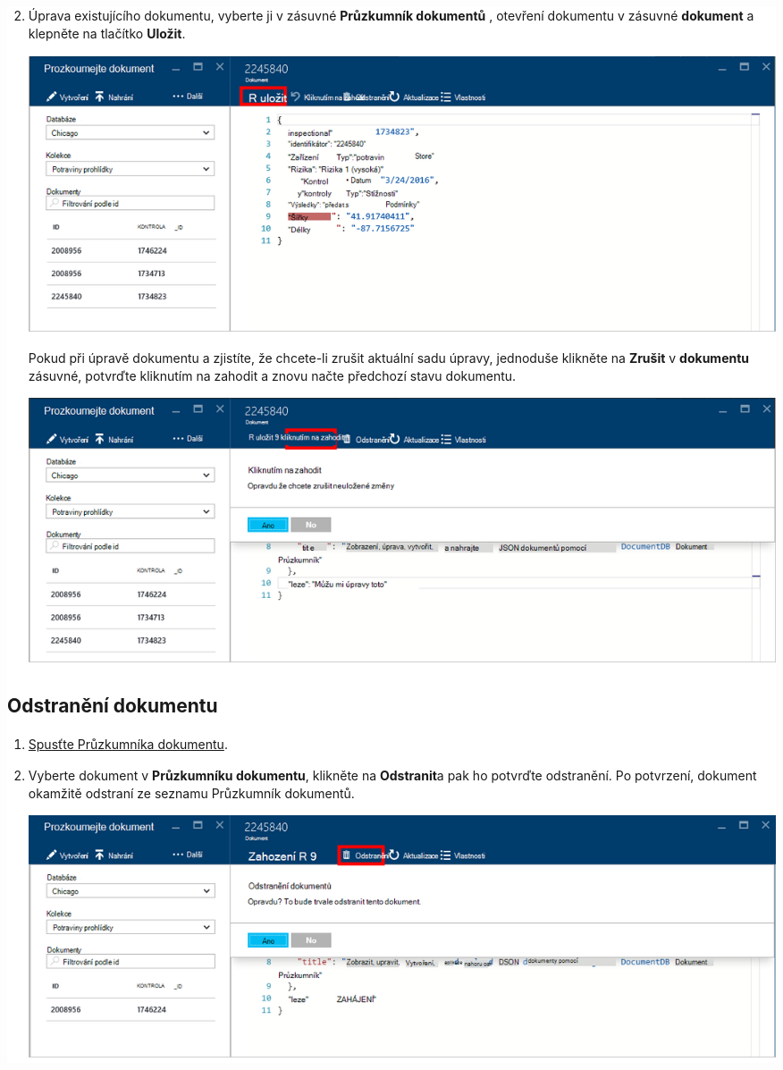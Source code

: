 2. Úprava existujícího dokumentu, vyberte ji v zásuvné **Průzkumník dokumentů** , otevření dokumentu v zásuvné **dokument** a klepněte na tlačítko **Uložit**.

    ![Snímek obrazovky s Průzkumníkem dokument upravit dokumentu funkce slouží k zobrazení JSON](./media/documentdb-view-JSON-document-explorer/editdocument.png)

    Pokud při úpravě dokumentu a zjistíte, že chcete-li zrušit aktuální sadu úpravy, jednoduše klikněte na **Zrušit** v **dokumentu** zásuvné, potvrďte kliknutím na zahodit a znovu načte předchozí stavu dokumentu.

    ![Snímek obrazovky s Průzkumníkem dokument kliknutím na zahodit příkaz](./media/documentdb-view-JSON-document-explorer/discardedit.png)

## <a name="delete-a-document"></a>Odstranění dokumentu

1. [Spusťte Průzkumníka dokumentu](#launch-document-explorer).

2. Vyberte dokument v **Průzkumníku dokumentu**, klikněte na **Odstranit**a pak ho potvrďte odstranění. Po potvrzení, dokument okamžitě odstraní ze seznamu Průzkumník dokumentů.

    ![Příkaz Odstranit snímek obrazovky s Průzkumníkem dokumentu](./media/documentdb-view-JSON-document-explorer/deletedocument.png)